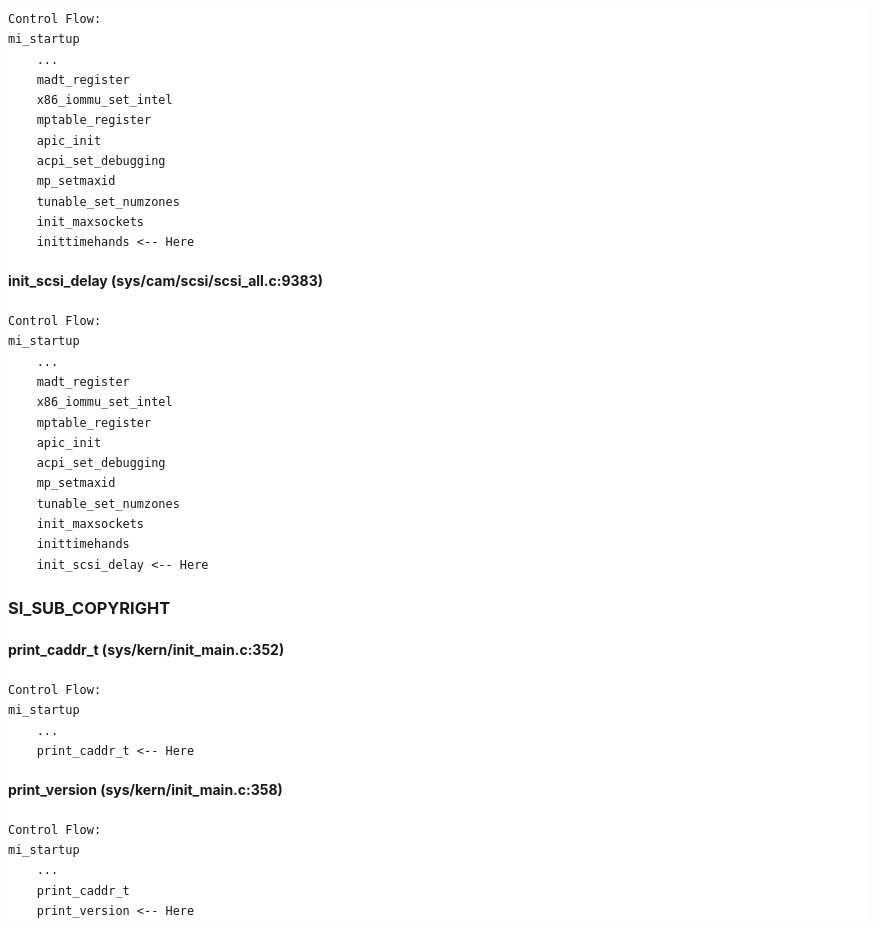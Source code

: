 ```txt
Control Flow:
mi_startup
    ...
    madt_register
    x86_iommu_set_intel
    mptable_register
    apic_init
    acpi_set_debugging
    mp_setmaxid
    tunable_set_numzones
    init_maxsockets
    inittimehands <-- Here
```

#### init\_scsi\_delay (sys/cam/scsi/scsi\_all.c:9383)

```txt
Control Flow:
mi_startup
    ...
    madt_register
    x86_iommu_set_intel
    mptable_register
    apic_init
    acpi_set_debugging
    mp_setmaxid
    tunable_set_numzones
    init_maxsockets
    inittimehands
    init_scsi_delay <-- Here
```

### SI\_SUB\_COPYRIGHT

#### print\_caddr\_t (sys/kern/init\_main.c:352)

```txt
Control Flow:
mi_startup
    ...
    print_caddr_t <-- Here
```

#### print\_version (sys/kern/init\_main.c:358)

```txt
Control Flow:
mi_startup
    ...
    print_caddr_t
    print_version <-- Here
```
